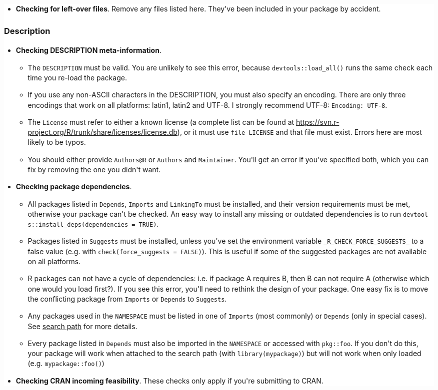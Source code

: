 * __Checking for left-over files__. Remove any files listed here. They've 
  been included in your package by accident.

### Description


* __Checking DESCRIPTION meta-information__. 

    * The `DESCRIPTION` must be valid. You are unlikely to see this error,
      because `devtools::load_all()` runs the same check each time you re-load
      the package.
    
    * If you use any non-ASCII characters in the DESCRIPTION, you must also
      specify an encoding. There are only three encodings that work on all
      platforms: latin1, latin2 and UTF-8. I strongly recommend UTF-8:
      `Encoding: UTF-8`.
    
    * The `License` must refer to either a known license (a complete list can 
      be found at <https://svn.r-project.org/R/trunk/share/licenses/license.db>),
      or it must use `file LICENSE` and that file must exist. Errors here are 
      most likely to be typos.
      
    * You should either provide `Authors@R` or `Authors` and `Maintainer`. 
      You'll get an error if you've specified both, which you can fix by 
      removing the one you didn't want.


* __Checking package dependencies__. 

    * All packages listed in `Depends`, `Imports` and `LinkingTo` must be 
      installed, and their version requirements must be met, otherwise your 
      package can't be checked. An easy way to install any missing or outdated
      dependencies is to run `devtools::install_deps(dependencies = TRUE)`.
  
    * Packages listed in `Suggests` must be installed, unless you've set 
      the environment variable `_R_CHECK_FORCE_SUGGESTS_` to a false value
      (e.g. with `check(force_suggests = FALSE)`). This is useful if some of 
      the suggested packages are not available on all platforms.
    
    * R packages can not have a cycle of dependencies: i.e. if package A 
      requires B, then B can not require A (otherwise which one would you load
      first?). If you see this error, you'll need to rethink the design of 
      your package. One easy fix is to move the conflicting package from 
      `Imports` or `Depends` to `Suggests`.

    * Any packages used in the `NAMESPACE` must be listed in one of 
      `Imports` (most commonly) or `Depends` (only in special cases).
      See [search path](#search-path) for more details.
      
    * Every package listed in `Depends` must also be imported in the 
      `NAMESPACE` or accessed with `pkg::foo`. If you don't do this, your
      package will work when attached to the search path (with 
      `library(mypackage)`) but will not work when only loaded (e.g. 
      `mypackage::foo()`)


* __Checking CRAN incoming feasibility__. These checks only apply if you're 
  submitting to CRAN.
  